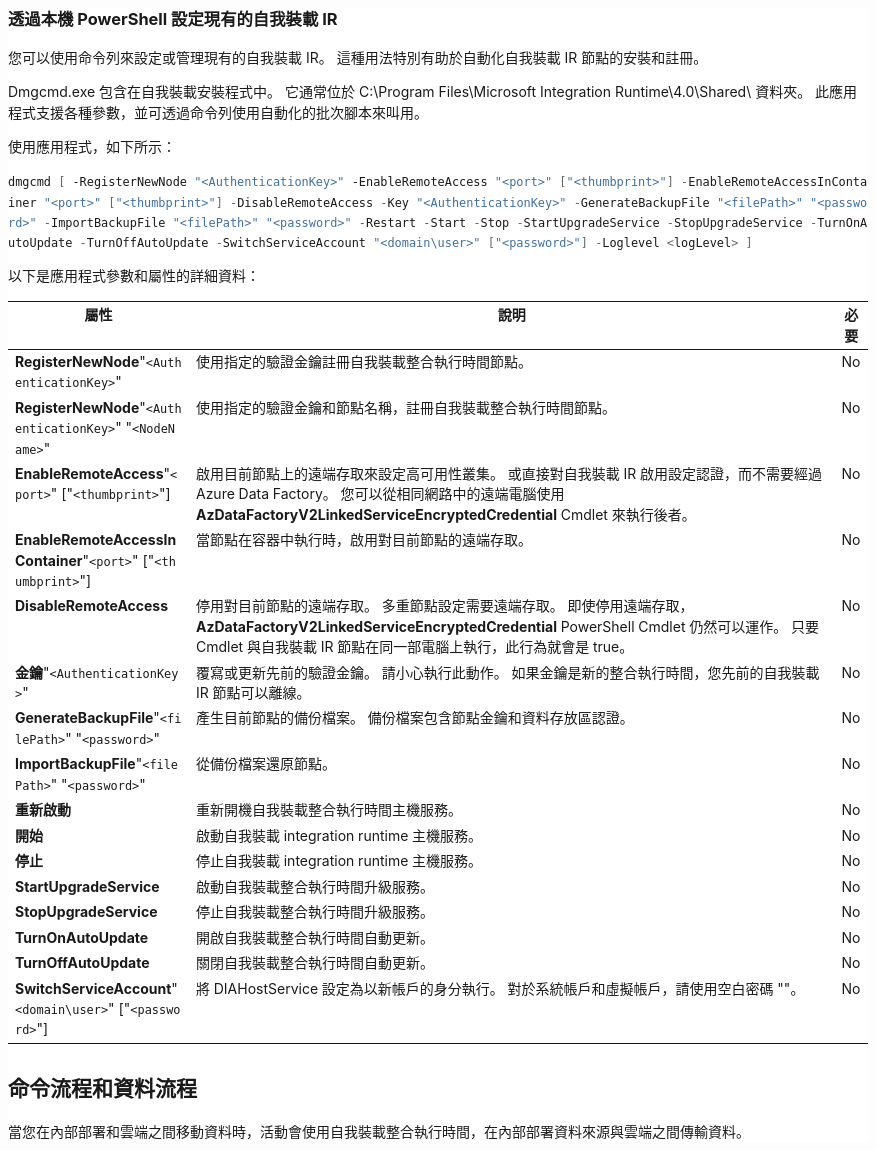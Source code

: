 ### <a name="set-up-an-existing-self-hosted-ir-via-local-powershell"></a>透過本機 PowerShell 設定現有的自我裝載 IR

您可以使用命令列來設定或管理現有的自我裝載 IR。 這種用法特別有助於自動化自我裝載 IR 節點的安裝和註冊。

Dmgcmd.exe 包含在自我裝載安裝程式中。 它通常位於 C:\Program Files\Microsoft Integration Runtime\4.0\Shared\ 資料夾。 此應用程式支援各種參數，並可透過命令列使用自動化的批次腳本來叫用。

使用應用程式，如下所示：

```powershell
dmgcmd [ -RegisterNewNode "<AuthenticationKey>" -EnableRemoteAccess "<port>" ["<thumbprint>"] -EnableRemoteAccessInContainer "<port>" ["<thumbprint>"] -DisableRemoteAccess -Key "<AuthenticationKey>" -GenerateBackupFile "<filePath>" "<password>" -ImportBackupFile "<filePath>" "<password>" -Restart -Start -Stop -StartUpgradeService -StopUpgradeService -TurnOnAutoUpdate -TurnOffAutoUpdate -SwitchServiceAccount "<domain\user>" ["<password>"] -Loglevel <logLevel> ]
```

以下是應用程式參數和屬性的詳細資料： 

| 屬性                                                    | 說明                                                  | 必要 |
| ----------------------------------------------------------- | ------------------------------------------------------------ | -------- |
| **RegisterNewNode**"`<AuthenticationKey>`"                     | 使用指定的驗證金鑰註冊自我裝載整合執行時間節點。 | No       |
| **RegisterNewNode**"`<AuthenticationKey>`" "`<NodeName>`"      | 使用指定的驗證金鑰和節點名稱，註冊自我裝載整合執行時間節點。 | No       |
| **EnableRemoteAccess**"`<port>`" ["`<thumbprint>`"]            | 啟用目前節點上的遠端存取來設定高可用性叢集。 或直接對自我裝載 IR 啟用設定認證，而不需要經過 Azure Data Factory。 您可以從相同網路中的遠端電腦使用**AzDataFactoryV2LinkedServiceEncryptedCredential** Cmdlet 來執行後者。 | No       |
| **EnableRemoteAccessInContainer**"`<port>`" ["`<thumbprint>`"] | 當節點在容器中執行時，啟用對目前節點的遠端存取。 | No       |
| **DisableRemoteAccess**                                         | 停用對目前節點的遠端存取。 多重節點設定需要遠端存取。 即使停用遠端存取， **AzDataFactoryV2LinkedServiceEncryptedCredential** PowerShell Cmdlet 仍然可以運作。 只要 Cmdlet 與自我裝載 IR 節點在同一部電腦上執行，此行為就會是 true。 | No       |
| **金鑰**"`<AuthenticationKey>`"                                 | 覆寫或更新先前的驗證金鑰。 請小心執行此動作。 如果金鑰是新的整合執行時間，您先前的自我裝載 IR 節點可以離線。 | No       |
| **GenerateBackupFile**"`<filePath>`" "`<password>`"            | 產生目前節點的備份檔案。 備份檔案包含節點金鑰和資料存放區認證。 | No       |
| **ImportBackupFile**"`<filePath>`" "`<password>`"              | 從備份檔案還原節點。                          | No       |
| **重新啟動**                                                     | 重新開機自我裝載整合執行時間主機服務。   | No       |
| **開始**                                                       | 啟動自我裝載 integration runtime 主機服務。     | No       |
| **停止**                                                        | 停止自我裝載 integration runtime 主機服務。        | No       |
| **StartUpgradeService**                                         | 啟動自我裝載整合執行時間升級服務。       | No       |
| **StopUpgradeService**                                          | 停止自我裝載整合執行時間升級服務。        | No       |
| **TurnOnAutoUpdate**                                            | 開啟自我裝載整合執行時間自動更新。        | No       |
| **TurnOffAutoUpdate**                                           | 關閉自我裝載整合執行時間自動更新。       | No       |
| **SwitchServiceAccount**"`<domain\user>`" ["`<password>`"]           | 將 DIAHostService 設定為以新帳戶的身分執行。 對於系統帳戶和虛擬帳戶，請使用空白密碼 ""。 | No       |


## <a name="command-flow-and-data-flow"></a>命令流程和資料流程

當您在內部部署和雲端之間移動資料時，活動會使用自我裝載整合執行時間，在內部部署資料來源與雲端之間傳輸資料。
